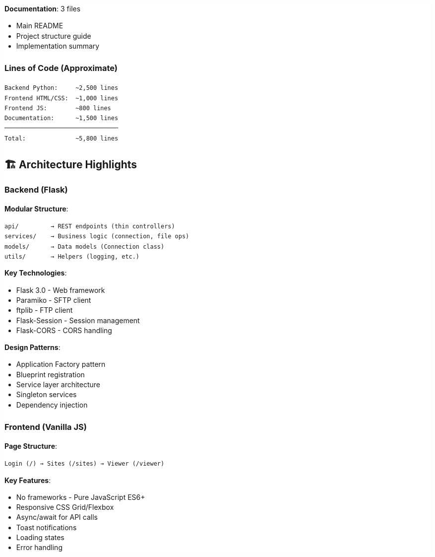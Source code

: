 **Documentation**: 3 files
- Main README
- Project structure guide
- Implementation summary

### Lines of Code (Approximate)

```
Backend Python:     ~2,500 lines
Frontend HTML/CSS:  ~1,000 lines
Frontend JS:        ~800 lines
Documentation:      ~1,500 lines
────────────────────────────────
Total:              ~5,800 lines
```

## 🏗️ Architecture Highlights

### Backend (Flask)

**Modular Structure**:
```
api/         → REST endpoints (thin controllers)
services/    → Business logic (connection, file ops)
models/      → Data models (Connection class)
utils/       → Helpers (logging, etc.)
```

**Key Technologies**:
- Flask 3.0 - Web framework
- Paramiko - SFTP client
- ftplib - FTP client
- Flask-Session - Session management
- Flask-CORS - CORS handling

**Design Patterns**:
- Application Factory pattern
- Blueprint registration
- Service layer architecture
- Singleton services
- Dependency injection

### Frontend (Vanilla JS)

**Page Structure**:
```
Login (/) → Sites (/sites) → Viewer (/viewer)
```

**Key Features**:
- No frameworks - Pure JavaScript ES6+
- Responsive CSS Grid/Flexbox
- Async/await for API calls
- Toast notifications
- Loading states
- Error handling
